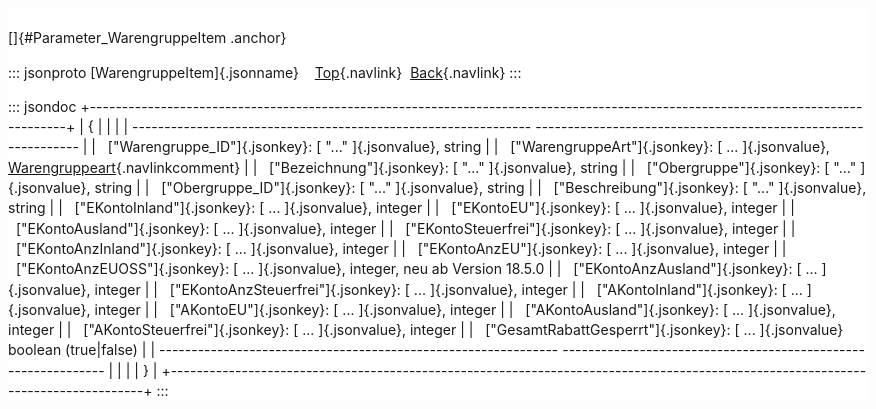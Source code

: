 \
[]{#Parameter_WarengruppeItem .anchor}

::: jsonproto
[WarengruppeItem]{.jsonname}    [Top](#navigation){.navlink}  [Back](javascript:history.go(-1)){.navlink}
:::

::: jsondoc
+---------------------------------------------------------------------------------------------------------------------------------+
| {                                                                                                                               |
|                                                                                                                                 |
|   -------------------------------------------------------------- -------------------------------------------------------------- |
|     [\"Warengruppe_ID\"]{.jsonkey}: [ \"\...\" ]{.jsonvalue},    string                                                         |
|     [\"WarengruppeArt\"]{.jsonkey}: [ \... ]{.jsonvalue},        [Warengruppeart](#Parameter_Warengruppeart){.navlinkcomment}   |
|     [\"Bezeichnung\"]{.jsonkey}: [ \"\...\" ]{.jsonvalue},       string                                                         |
|     [\"Obergruppe\"]{.jsonkey}: [ \"\...\" ]{.jsonvalue},        string                                                         |
|     [\"Obergruppe_ID\"]{.jsonkey}: [ \"\...\" ]{.jsonvalue},     string                                                         |
|     [\"Beschreibung\"]{.jsonkey}: [ \"\...\" ]{.jsonvalue},      string                                                         |
|     [\"EKontoInland\"]{.jsonkey}: [ \... ]{.jsonvalue},          integer                                                        |
|     [\"EKontoEU\"]{.jsonkey}: [ \... ]{.jsonvalue},              integer                                                        |
|     [\"EKontoAusland\"]{.jsonkey}: [ \... ]{.jsonvalue},         integer                                                        |
|     [\"EKontoSteuerfrei\"]{.jsonkey}: [ \... ]{.jsonvalue},      integer                                                        |
|     [\"EKontoAnzInland\"]{.jsonkey}: [ \... ]{.jsonvalue},       integer                                                        |
|     [\"EKontoAnzEU\"]{.jsonkey}: [ \... ]{.jsonvalue},           integer                                                        |
|     [\"EKontoAnzEUOSS\"]{.jsonkey}: [ \... ]{.jsonvalue},        integer, neu ab Version 18.5.0                                 |
|     [\"EKontoAnzAusland\"]{.jsonkey}: [ \... ]{.jsonvalue},      integer                                                        |
|     [\"EKontoAnzSteuerfrei\"]{.jsonkey}: [ \... ]{.jsonvalue},   integer                                                        |
|     [\"AKontoInland\"]{.jsonkey}: [ \... ]{.jsonvalue},          integer                                                        |
|     [\"AKontoEU\"]{.jsonkey}: [ \... ]{.jsonvalue},              integer                                                        |
|     [\"AKontoAusland\"]{.jsonkey}: [ \... ]{.jsonvalue},         integer                                                        |
|     [\"AKontoSteuerfrei\"]{.jsonkey}: [ \... ]{.jsonvalue},      integer                                                        |
|     [\"GesamtRabattGesperrt\"]{.jsonkey}: [ \... ]{.jsonvalue}   boolean (true\|false)                                          |
|   -------------------------------------------------------------- -------------------------------------------------------------- |
|                                                                                                                                 |
| }                                                                                                                               |
+---------------------------------------------------------------------------------------------------------------------------------+
:::

